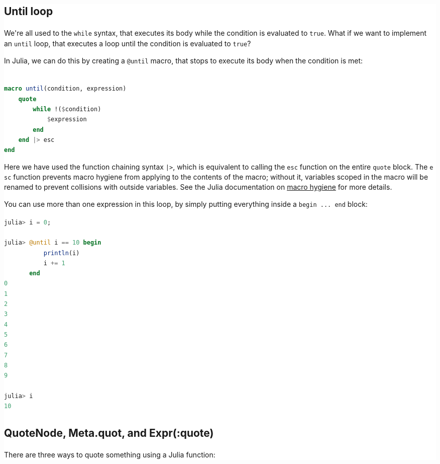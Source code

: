 ## Until loop
We're all used to the `while` syntax, that executes its body while the condition is evaluated to `true`. What if we want to implement an `until` loop, that executes a loop until the condition is evaluated to `true`?

In Julia, we can do this by creating a `@until` macro, that stops to execute its body when the condition is met:

```julia

macro until(condition, expression)
    quote
        while !($condition)
            $expression
        end
    end |> esc
end
```

Here we have used the function chaining syntax `|>`, which is equivalent to calling the `esc` function on the entire `quote` block. The `esc` function prevents macro hygiene from applying to the contents of the macro; without it, variables scoped in the macro will be renamed to prevent collisions with outside variables. See the Julia documentation on [macro hygiene](http://docs.julialang.org/en/stable/manual/metaprogramming/#hygiene) for more details.

You can use more than one expression in this loop, by simply putting everything inside a `begin ... end` block:

```julia
julia> i = 0;

julia> @until i == 10 begin
           println(i)
           i += 1
       end
0
1
2
3
4
5
6
7
8
9

julia> i
10
```

## QuoteNode, Meta.quot, and Expr(:quote)
There are three ways to quote something using a Julia function:
